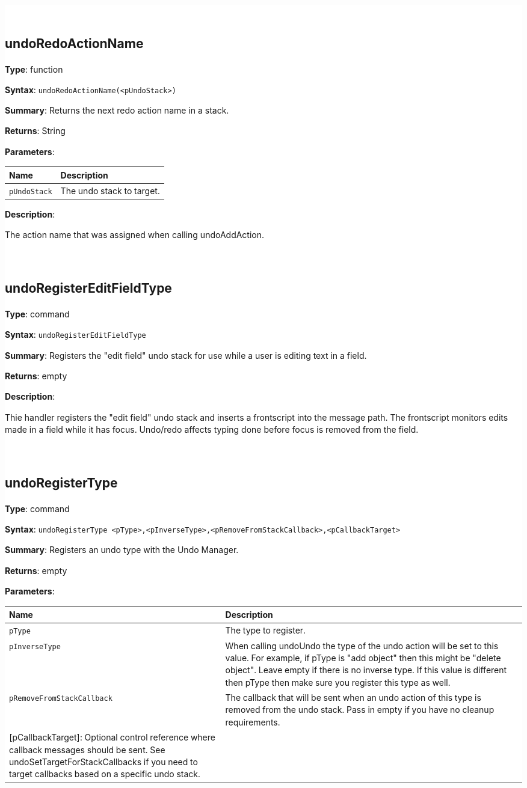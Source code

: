 <br>

## <a name="undoRedoActionName"></a>undoRedoActionName

**Type**: function

**Syntax**: `undoRedoActionName(<pUndoStack>)`

**Summary**: Returns the next redo action name in a stack.

**Returns**: String

**Parameters**:

| Name | Description |
|:---- |:----------- |
| `pUndoStack` |  The undo stack to target. |

**Description**:

The action name that was assigned when calling undoAddAction.

<br>

## <a name="undoRegisterEditFieldType"></a>undoRegisterEditFieldType

**Type**: command

**Syntax**: `undoRegisterEditFieldType `

**Summary**: Registers the "edit field" undo stack for use while a user is editing text in a field.

**Returns**: empty

**Description**:

Thie handler registers the "edit field" undo stack and inserts a frontscript into the message path.
The frontscript monitors edits made in a field while it has focus. Undo/redo affects typing done before focus
is removed from the field.

<br>

## <a name="undoRegisterType"></a>undoRegisterType

**Type**: command

**Syntax**: `undoRegisterType <pType>,<pInverseType>,<pRemoveFromStackCallback>,<pCallbackTarget>`

**Summary**: Registers an undo type with the Undo Manager.

**Returns**: empty

**Parameters**:

| Name | Description |
|:---- |:----------- |
| `pType` |  The type to register. |
| `pInverseType` |  When calling undoUndo the type of the undo action will be set to this value. For example, if pType is "add object" then this might be "delete object". Leave empty  if there is no inverse type. If this value is different then pType then make sure you register this type as well. |
| `pRemoveFromStackCallback` |  The callback that will be sent when an undo action of this type is removed from the undo stack. Pass in empty if you have no cleanup requirements.
[pCallbackTarget]: Optional control reference where callback messages should be sent. See undoSetTargetForStackCallbacks if you need to target callbacks based on a specific undo stack. |
